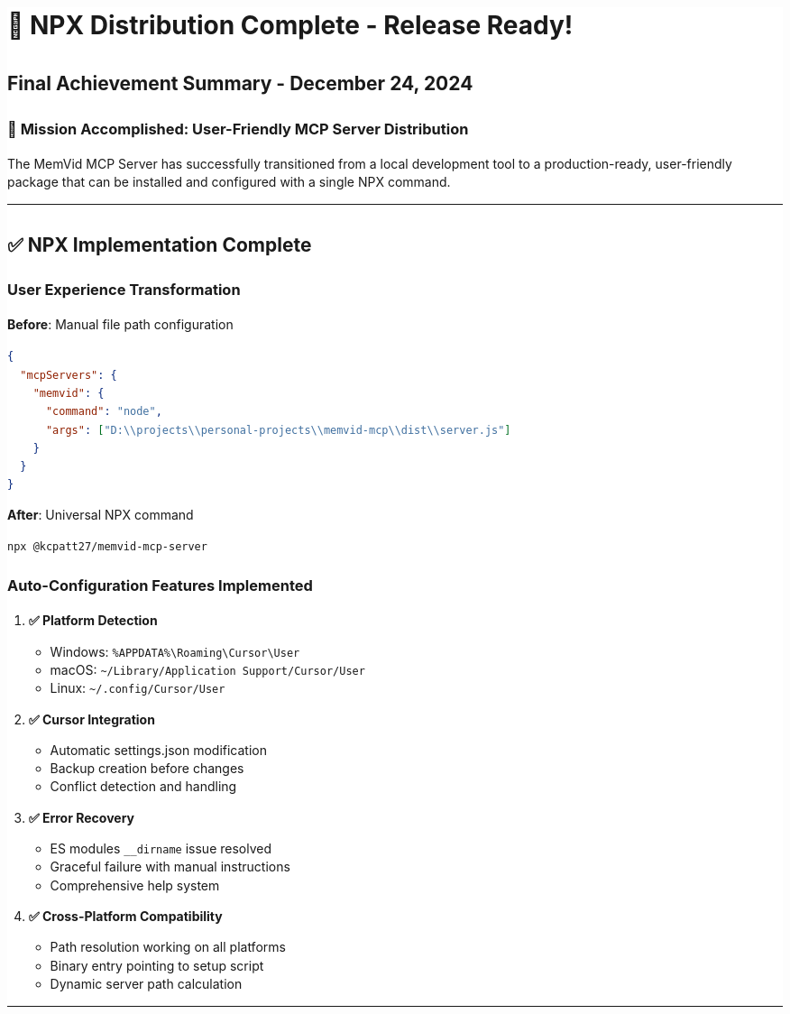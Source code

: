 # 🎉 NPX Distribution Complete - Release Ready!

## Final Achievement Summary - December 24, 2024

### 🚀 **Mission Accomplished: User-Friendly MCP Server Distribution**

The MemVid MCP Server has successfully transitioned from a local development tool to a production-ready, user-friendly package that can be installed and configured with a single NPX command.

---

## ✅ **NPX Implementation Complete**

### **User Experience Transformation**

**Before**: Manual file path configuration
```json
{
  "mcpServers": {
    "memvid": {
      "command": "node",
      "args": ["D:\\projects\\personal-projects\\memvid-mcp\\dist\\server.js"]
    }
  }
}
```

**After**: Universal NPX command
```bash
npx @kcpatt27/memvid-mcp-server
```

### **Auto-Configuration Features Implemented**

1. **✅ Platform Detection**
   - Windows: `%APPDATA%\Roaming\Cursor\User`
   - macOS: `~/Library/Application Support/Cursor/User`
   - Linux: `~/.config/Cursor/User`

2. **✅ Cursor Integration**
   - Automatic settings.json modification
   - Backup creation before changes
   - Conflict detection and handling

3. **✅ Error Recovery**
   - ES modules `__dirname` issue resolved
   - Graceful failure with manual instructions
   - Comprehensive help system

4. **✅ Cross-Platform Compatibility**
   - Path resolution working on all platforms
   - Binary entry pointing to setup script
   - Dynamic server path calculation

---